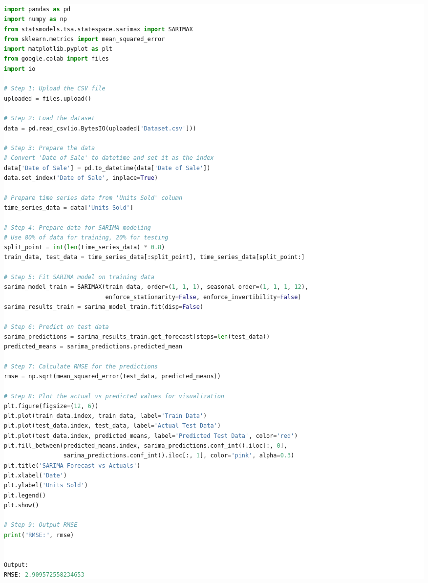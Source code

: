```python
import pandas as pd
import numpy as np
from statsmodels.tsa.statespace.sarimax import SARIMAX
from sklearn.metrics import mean_squared_error
import matplotlib.pyplot as plt
from google.colab import files
import io

# Step 1: Upload the CSV file
uploaded = files.upload()

# Step 2: Load the dataset
data = pd.read_csv(io.BytesIO(uploaded['Dataset.csv']))

# Step 3: Prepare the data
# Convert 'Date of Sale' to datetime and set it as the index
data['Date of Sale'] = pd.to_datetime(data['Date of Sale'])
data.set_index('Date of Sale', inplace=True)

# Prepare time series data from 'Units Sold' column
time_series_data = data['Units Sold']

# Step 4: Prepare data for SARIMA modeling
# Use 80% of data for training, 20% for testing
split_point = int(len(time_series_data) * 0.8)
train_data, test_data = time_series_data[:split_point], time_series_data[split_point:]

# Step 5: Fit SARIMA model on training data
sarima_model_train = SARIMAX(train_data, order=(1, 1, 1), seasonal_order=(1, 1, 1, 12),
                             enforce_stationarity=False, enforce_invertibility=False)
sarima_results_train = sarima_model_train.fit(disp=False)

# Step 6: Predict on test data
sarima_predictions = sarima_results_train.get_forecast(steps=len(test_data))
predicted_means = sarima_predictions.predicted_mean

# Step 7: Calculate RMSE for the predictions
rmse = np.sqrt(mean_squared_error(test_data, predicted_means))

# Step 8: Plot the actual vs predicted values for visualization
plt.figure(figsize=(12, 6))
plt.plot(train_data.index, train_data, label='Train Data')
plt.plot(test_data.index, test_data, label='Actual Test Data')
plt.plot(test_data.index, predicted_means, label='Predicted Test Data', color='red')
plt.fill_between(predicted_means.index, sarima_predictions.conf_int().iloc[:, 0],
                 sarima_predictions.conf_int().iloc[:, 1], color='pink', alpha=0.3)
plt.title('SARIMA Forecast vs Actuals')
plt.xlabel('Date')
plt.ylabel('Units Sold')
plt.legend()
plt.show()

# Step 9: Output RMSE
print("RMSE:", rmse)


Output: 
RMSE: 2.909572558234653
```
